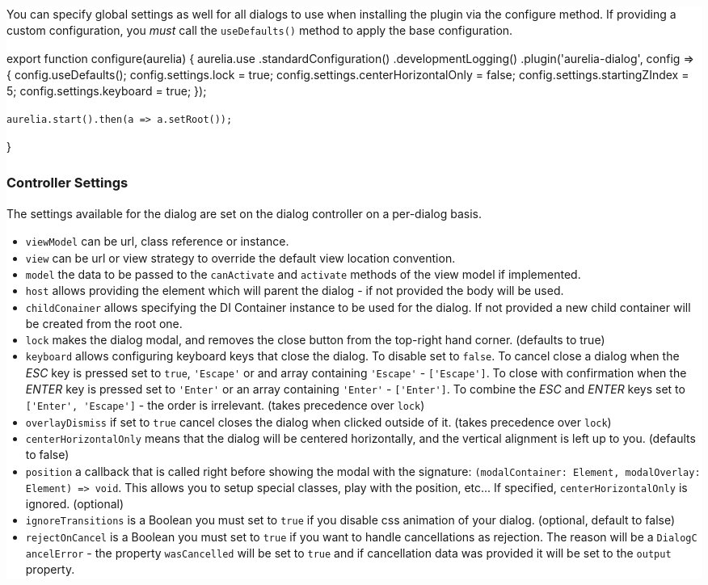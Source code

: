 You can specify global settings as well for all dialogs to use when installing the plugin via the configure method. If providing a custom configuration, you *must* call the `useDefaults()` method to apply the base configuration.

<code-listing heading="main.js">
  <source-code lang="ES 2015">
  export function configure(aurelia) {
    aurelia.use
      .standardConfiguration()
      .developmentLogging()
      .plugin('aurelia-dialog', config => {
        config.useDefaults();
        config.settings.lock = true;
        config.settings.centerHorizontalOnly = false;
        config.settings.startingZIndex = 5;
        config.settings.keyboard = true;
      });

    aurelia.start().then(a => a.setRoot());
  }
  </source-code>
</code-listing>

### Controller Settings

The settings available for the dialog are set on the dialog controller on a per-dialog basis.
- `viewModel` can be url, class reference or instance.
- `view` can be url or view strategy to override the default view location convention.
- `model` the data to be passed to the `canActivate` and `activate` methods of the view model if implemented.
- `host` allows providing the element which will parent the dialog - if not provided the body will be used.
- `childConainer` allows specifying the DI Container instance to be used for the dialog.
If not provided a new child container will be created from the root one.
- `lock` makes the dialog modal, and removes the close button from the top-right hand corner. (defaults to true)
- `keyboard` allows configuring keyboard keys that close the dialog. To disable set to `false`. To cancel close a dialog when the *ESC* key is pressed set to `true`, `'Escape'` or and array containing `'Escape'` - `['Escape']`. To close with confirmation when the *ENTER* key is pressed set to `'Enter'` or an array containing `'Enter'` - `['Enter']`. To combine the *ESC* and *ENTER* keys set to `['Enter', 'Escape']` - the order is irrelevant. (takes precedence over `lock`)
- `overlayDismiss` if set to `true` cancel closes the dialog when clicked outside of it. (takes precedence over `lock`)
- `centerHorizontalOnly` means that the dialog will be centered horizontally, and the vertical alignment is left up to you. (defaults to false)
- `position` a callback that is called right before showing the modal with the signature: `(modalContainer: Element, modalOverlay: Element) => void`. This allows you to setup special classes, play with the position, etc... If specified, `centerHorizontalOnly` is ignored. (optional)
- `ignoreTransitions` is a Boolean you must set to `true` if you disable css animation of your dialog. (optional, default to false)
- `rejectOnCancel` is a Boolean you must set to `true` if you want to handle cancellations as rejection. The reason will be a `DialogCancelError` - the property `wasCancelled` will be set to `true` and if cancellation data was provided it will be set to the `output` property.
